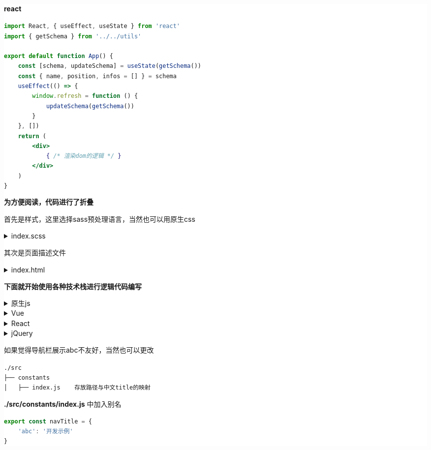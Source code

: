 **react**
```jsx
import React, { useEffect, useState } from 'react'
import { getSchema } from '../../utils'

export default function App() {
    const [schema, updateSchema] = useState(getSchema())
    const { name, position, infos = [] } = schema
    useEffect(() => {
        window.refresh = function () {
            updateSchema(getSchema())
        }
    }, [])
    return (
        <div>
            { /* 渲染dom的逻辑 */ }
        </div>
    )
}
```

**为方便阅读，代码进行了折叠**

首先是样式，这里选择sass预处理语言，当然也可以用原生css

<details><summary>index.scss</summary></details>

其次是页面描述文件

<details><summary>index.html</summary></details>

**下面就开始使用各种技术栈进行逻辑代码编写**

<details><summary>原生js</summary></details>

<details><summary>Vue</summary></details>

<details><summary>React</summary></details>

<details><summary>jQuery</summary></details>

如果觉得导航栏展示abc不友好，当然也可以更改

```
./src
├── constants    
│   ├── index.js    存放路径与中文title的映射
```

**./src/constants/index.js** 中加入别名
```js
export const navTitle = {
    'abc': '开发示例'
}
```
